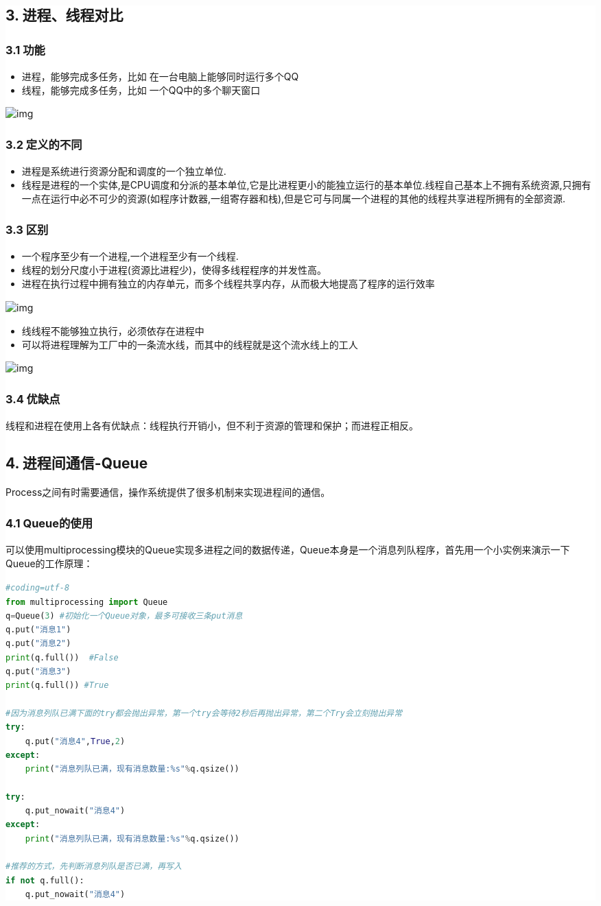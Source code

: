 ## 3. 进程、线程对比

### 3.1 功能

- 进程，能够完成多任务，比如 在一台电脑上能够同时运行多个QQ
- 线程，能够完成多任务，比如 一个QQ中的多个聊天窗口

![img](https://gitee.com/zgf1366/pic_store/raw/master/img/20210206232442.jpg)

### 3.2 定义的不同

- 进程是系统进行资源分配和调度的一个独立单位.
- 线程是进程的一个实体,是CPU调度和分派的基本单位,它是比进程更小的能独立运行的基本单位.线程自己基本上不拥有系统资源,只拥有一点在运行中必不可少的资源(如程序计数器,一组寄存器和栈),但是它可与同属一个进程的其他的线程共享进程所拥有的全部资源.

### 3.3 区别

- 一个程序至少有一个进程,一个进程至少有一个线程.
- 线程的划分尺度小于进程(资源比进程少)，使得多线程程序的并发性高。
- 进程在执行过程中拥有独立的内存单元，而多个线程共享内存，从而极大地提高了程序的运行效率

![img](https://gitee.com/zgf1366/pic_store/raw/master/img/20210206232458.png)

- 线线程不能够独立执行，必须依存在进程中
- 可以将进程理解为工厂中的一条流水线，而其中的线程就是这个流水线上的工人

![img](https://gitee.com/zgf1366/pic_store/raw/master/img/20210206232503.gif)

### 3.4 优缺点

线程和进程在使用上各有优缺点：线程执行开销小，但不利于资源的管理和保护；而进程正相反。

## 4. 进程间通信-Queue

Process之间有时需要通信，操作系统提供了很多机制来实现进程间的通信。

### 4.1 Queue的使用

可以使用multiprocessing模块的Queue实现多进程之间的数据传递，Queue本身是一个消息列队程序，首先用一个小实例来演示一下Queue的工作原理：

```python
#coding=utf-8
from multiprocessing import Queue
q=Queue(3) #初始化一个Queue对象，最多可接收三条put消息
q.put("消息1") 
q.put("消息2")
print(q.full())  #False
q.put("消息3")
print(q.full()) #True

#因为消息列队已满下面的try都会抛出异常，第一个try会等待2秒后再抛出异常，第二个Try会立刻抛出异常
try:
    q.put("消息4",True,2)
except:
    print("消息列队已满，现有消息数量:%s"%q.qsize())

try:
    q.put_nowait("消息4")
except:
    print("消息列队已满，现有消息数量:%s"%q.qsize())

#推荐的方式，先判断消息列队是否已满，再写入
if not q.full():
    q.put_nowait("消息4")
```